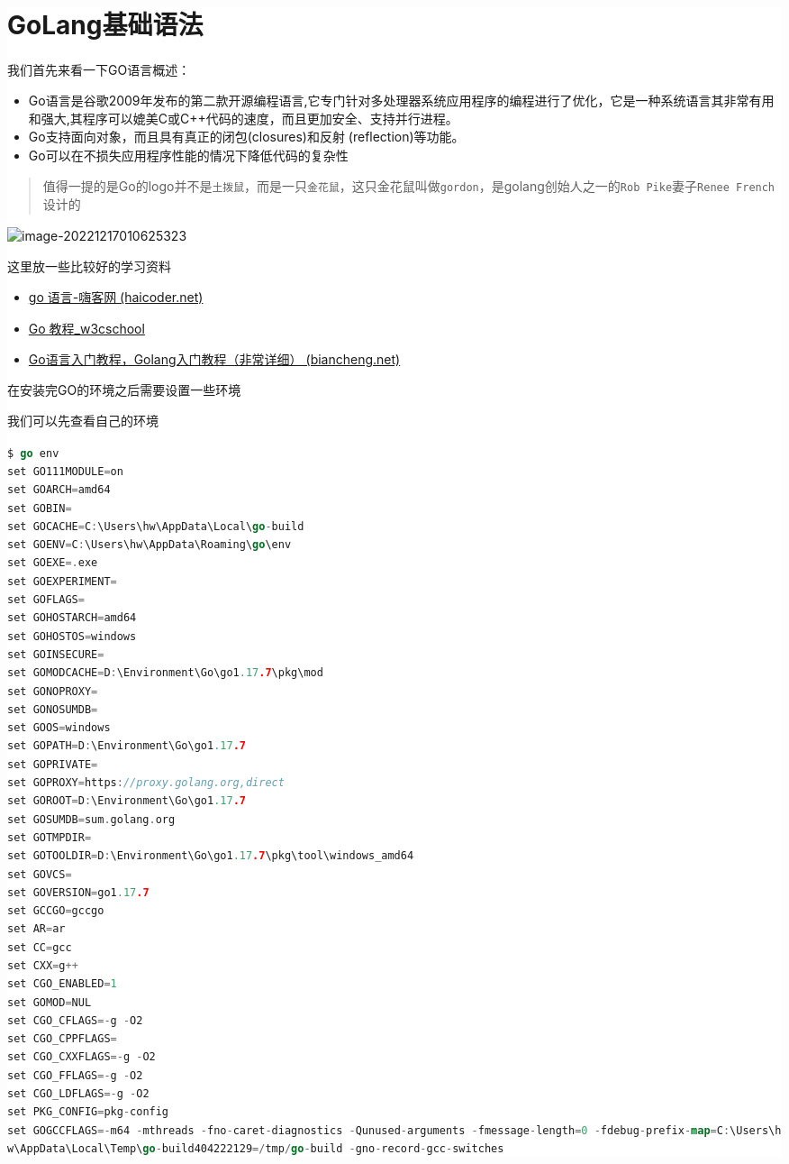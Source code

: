 # GoLang基础语法

我们首先来看一下GO语言概述：

- Go语言是谷歌2009年发布的第二款开源编程语言,它专门针对多处理器系统应用程序的编程进行了优化，它是一种系统语言其非常有用和强大,其程序可以媲美C或C++代码的速度，而且更加安全、支持并行进程。
- Go支持面向对象，而且具有真正的闭包(closures)和反射 (reflection)等功能。
- Go可以在不损失应用程序性能的情况下降低代码的复杂性

>值得一提的是Go的logo并不是`土拨鼠`，而是一只`金花鼠`，这只金花鼠叫做`gordon`，是golang创始人之一的`Rob Pike`妻子`Renee French`设计的

![image-20221217010625323](https://cdn.fengxianhub.top/resources-master/202212170106455.png)

这里放一些比较好的学习资料

- [go 语言-嗨客网 (haicoder.net)](https://haicoder.net/golang/golang-tutorial.html)

- [Go 教程_w3cschool](https://www.w3cschool.cn/go/)
- [Go语言入门教程，Golang入门教程（非常详细） (biancheng.net)](http://c.biancheng.net/golang/)

在安装完GO的环境之后需要设置一些环境

我们可以先查看自己的环境

```go
$ go env
set GO111MODULE=on
set GOARCH=amd64
set GOBIN=
set GOCACHE=C:\Users\hw\AppData\Local\go-build
set GOENV=C:\Users\hw\AppData\Roaming\go\env
set GOEXE=.exe
set GOEXPERIMENT=
set GOFLAGS=
set GOHOSTARCH=amd64
set GOHOSTOS=windows
set GOINSECURE=
set GOMODCACHE=D:\Environment\Go\go1.17.7\pkg\mod
set GONOPROXY=
set GONOSUMDB=
set GOOS=windows
set GOPATH=D:\Environment\Go\go1.17.7
set GOPRIVATE=
set GOPROXY=https://proxy.golang.org,direct
set GOROOT=D:\Environment\Go\go1.17.7
set GOSUMDB=sum.golang.org
set GOTMPDIR=
set GOTOOLDIR=D:\Environment\Go\go1.17.7\pkg\tool\windows_amd64
set GOVCS=
set GOVERSION=go1.17.7
set GCCGO=gccgo
set AR=ar
set CC=gcc
set CXX=g++
set CGO_ENABLED=1
set GOMOD=NUL
set CGO_CFLAGS=-g -O2
set CGO_CPPFLAGS=
set CGO_CXXFLAGS=-g -O2
set CGO_FFLAGS=-g -O2
set CGO_LDFLAGS=-g -O2
set PKG_CONFIG=pkg-config
set GOGCCFLAGS=-m64 -mthreads -fno-caret-diagnostics -Qunused-arguments -fmessage-length=0 -fdebug-prefix-map=C:\Users\hw\AppData\Local\Temp\go-build404222129=/tmp/go-build -gno-record-gcc-switches
```
